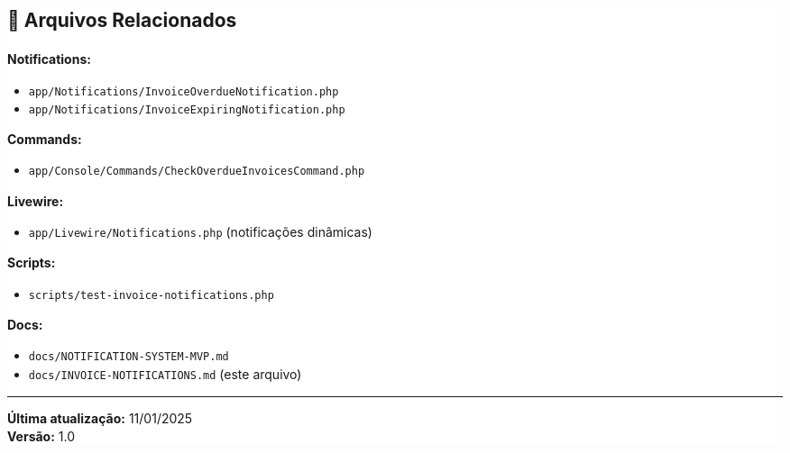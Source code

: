 
## 🔗 Arquivos Relacionados

**Notifications:**
- `app/Notifications/InvoiceOverdueNotification.php`
- `app/Notifications/InvoiceExpiringNotification.php`

**Commands:**
- `app/Console/Commands/CheckOverdueInvoicesCommand.php`

**Livewire:**
- `app/Livewire/Notifications.php` (notificações dinâmicas)

**Scripts:**
- `scripts/test-invoice-notifications.php`

**Docs:**
- `docs/NOTIFICATION-SYSTEM-MVP.md`
- `docs/INVOICE-NOTIFICATIONS.md` (este arquivo)

---

**Última atualização:** 11/01/2025  
**Versão:** 1.0

